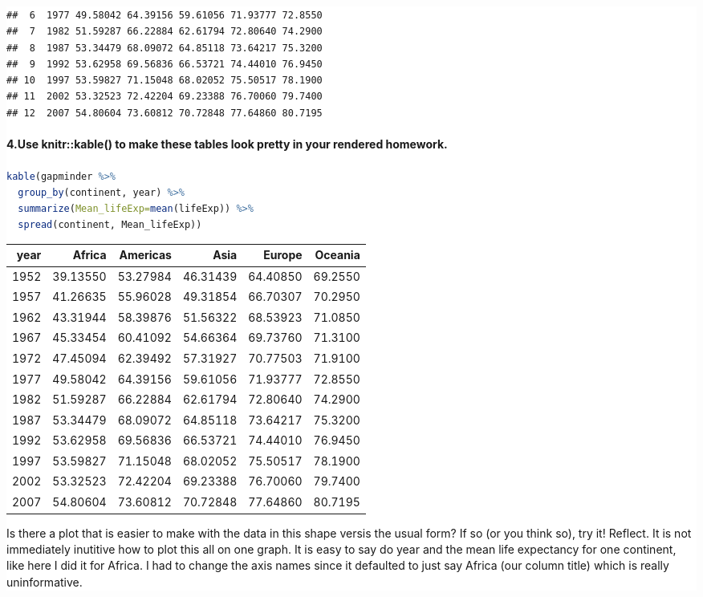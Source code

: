     ##  6  1977 49.58042 64.39156 59.61056 71.93777 72.8550
    ##  7  1982 51.59287 66.22884 62.61794 72.80640 74.2900
    ##  8  1987 53.34479 68.09072 64.85118 73.64217 75.3200
    ##  9  1992 53.62958 69.56836 66.53721 74.44010 76.9450
    ## 10  1997 53.59827 71.15048 68.02052 75.50517 78.1900
    ## 11  2002 53.32523 72.42204 69.23388 76.70060 79.7400
    ## 12  2007 54.80604 73.60812 70.72848 77.64860 80.7195

#### 4.Use knitr::kable() to make these tables look pretty in your rendered homework.

``` r
kable(gapminder %>% 
  group_by(continent, year) %>% 
  summarize(Mean_lifeExp=mean(lifeExp)) %>% 
  spread(continent, Mean_lifeExp))
```

|  year|    Africa|  Americas|      Asia|    Europe|  Oceania|
|-----:|---------:|---------:|---------:|---------:|--------:|
|  1952|  39.13550|  53.27984|  46.31439|  64.40850|  69.2550|
|  1957|  41.26635|  55.96028|  49.31854|  66.70307|  70.2950|
|  1962|  43.31944|  58.39876|  51.56322|  68.53923|  71.0850|
|  1967|  45.33454|  60.41092|  54.66364|  69.73760|  71.3100|
|  1972|  47.45094|  62.39492|  57.31927|  70.77503|  71.9100|
|  1977|  49.58042|  64.39156|  59.61056|  71.93777|  72.8550|
|  1982|  51.59287|  66.22884|  62.61794|  72.80640|  74.2900|
|  1987|  53.34479|  68.09072|  64.85118|  73.64217|  75.3200|
|  1992|  53.62958|  69.56836|  66.53721|  74.44010|  76.9450|
|  1997|  53.59827|  71.15048|  68.02052|  75.50517|  78.1900|
|  2002|  53.32523|  72.42204|  69.23388|  76.70060|  79.7400|
|  2007|  54.80604|  73.60812|  70.72848|  77.64860|  80.7195|

Is there a plot that is easier to make with the data in this shape versis the usual form? If so (or you think so), try it! Reflect. It is not immediately inutitive how to plot this all on one graph. It is easy to say do year and the mean life expectancy for one continent, like here I did it for Africa. I had to change the axis names since it defaulted to just say Africa (our column title) which is really uninformative.
